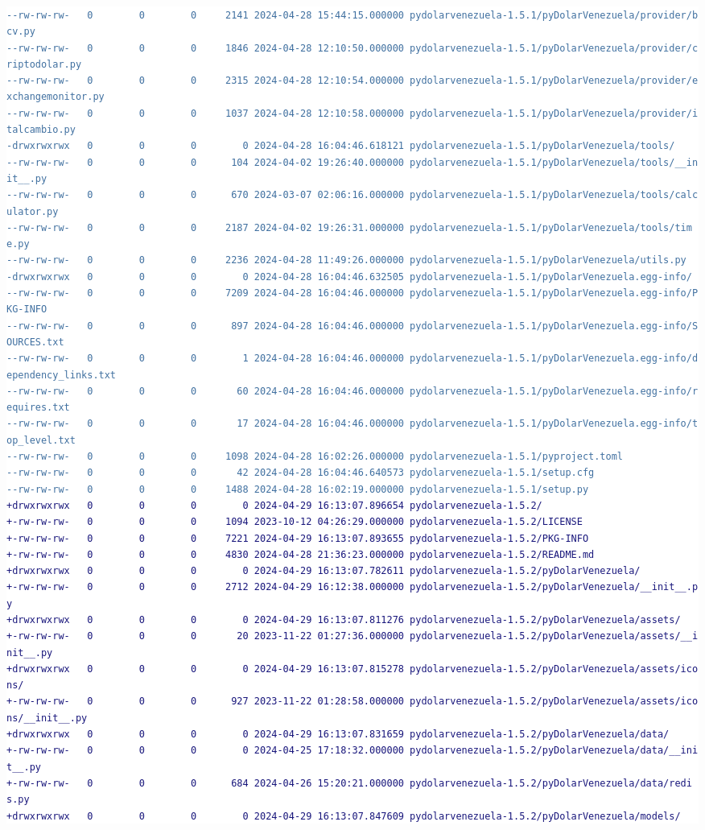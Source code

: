 ```diff
--rw-rw-rw-   0        0        0     2141 2024-04-28 15:44:15.000000 pydolarvenezuela-1.5.1/pyDolarVenezuela/provider/bcv.py
--rw-rw-rw-   0        0        0     1846 2024-04-28 12:10:50.000000 pydolarvenezuela-1.5.1/pyDolarVenezuela/provider/criptodolar.py
--rw-rw-rw-   0        0        0     2315 2024-04-28 12:10:54.000000 pydolarvenezuela-1.5.1/pyDolarVenezuela/provider/exchangemonitor.py
--rw-rw-rw-   0        0        0     1037 2024-04-28 12:10:58.000000 pydolarvenezuela-1.5.1/pyDolarVenezuela/provider/italcambio.py
-drwxrwxrwx   0        0        0        0 2024-04-28 16:04:46.618121 pydolarvenezuela-1.5.1/pyDolarVenezuela/tools/
--rw-rw-rw-   0        0        0      104 2024-04-02 19:26:40.000000 pydolarvenezuela-1.5.1/pyDolarVenezuela/tools/__init__.py
--rw-rw-rw-   0        0        0      670 2024-03-07 02:06:16.000000 pydolarvenezuela-1.5.1/pyDolarVenezuela/tools/calculator.py
--rw-rw-rw-   0        0        0     2187 2024-04-02 19:26:31.000000 pydolarvenezuela-1.5.1/pyDolarVenezuela/tools/time.py
--rw-rw-rw-   0        0        0     2236 2024-04-28 11:49:26.000000 pydolarvenezuela-1.5.1/pyDolarVenezuela/utils.py
-drwxrwxrwx   0        0        0        0 2024-04-28 16:04:46.632505 pydolarvenezuela-1.5.1/pyDolarVenezuela.egg-info/
--rw-rw-rw-   0        0        0     7209 2024-04-28 16:04:46.000000 pydolarvenezuela-1.5.1/pyDolarVenezuela.egg-info/PKG-INFO
--rw-rw-rw-   0        0        0      897 2024-04-28 16:04:46.000000 pydolarvenezuela-1.5.1/pyDolarVenezuela.egg-info/SOURCES.txt
--rw-rw-rw-   0        0        0        1 2024-04-28 16:04:46.000000 pydolarvenezuela-1.5.1/pyDolarVenezuela.egg-info/dependency_links.txt
--rw-rw-rw-   0        0        0       60 2024-04-28 16:04:46.000000 pydolarvenezuela-1.5.1/pyDolarVenezuela.egg-info/requires.txt
--rw-rw-rw-   0        0        0       17 2024-04-28 16:04:46.000000 pydolarvenezuela-1.5.1/pyDolarVenezuela.egg-info/top_level.txt
--rw-rw-rw-   0        0        0     1098 2024-04-28 16:02:26.000000 pydolarvenezuela-1.5.1/pyproject.toml
--rw-rw-rw-   0        0        0       42 2024-04-28 16:04:46.640573 pydolarvenezuela-1.5.1/setup.cfg
--rw-rw-rw-   0        0        0     1488 2024-04-28 16:02:19.000000 pydolarvenezuela-1.5.1/setup.py
+drwxrwxrwx   0        0        0        0 2024-04-29 16:13:07.896654 pydolarvenezuela-1.5.2/
+-rw-rw-rw-   0        0        0     1094 2023-10-12 04:26:29.000000 pydolarvenezuela-1.5.2/LICENSE
+-rw-rw-rw-   0        0        0     7221 2024-04-29 16:13:07.893655 pydolarvenezuela-1.5.2/PKG-INFO
+-rw-rw-rw-   0        0        0     4830 2024-04-28 21:36:23.000000 pydolarvenezuela-1.5.2/README.md
+drwxrwxrwx   0        0        0        0 2024-04-29 16:13:07.782611 pydolarvenezuela-1.5.2/pyDolarVenezuela/
+-rw-rw-rw-   0        0        0     2712 2024-04-29 16:12:38.000000 pydolarvenezuela-1.5.2/pyDolarVenezuela/__init__.py
+drwxrwxrwx   0        0        0        0 2024-04-29 16:13:07.811276 pydolarvenezuela-1.5.2/pyDolarVenezuela/assets/
+-rw-rw-rw-   0        0        0       20 2023-11-22 01:27:36.000000 pydolarvenezuela-1.5.2/pyDolarVenezuela/assets/__init__.py
+drwxrwxrwx   0        0        0        0 2024-04-29 16:13:07.815278 pydolarvenezuela-1.5.2/pyDolarVenezuela/assets/icons/
+-rw-rw-rw-   0        0        0      927 2023-11-22 01:28:58.000000 pydolarvenezuela-1.5.2/pyDolarVenezuela/assets/icons/__init__.py
+drwxrwxrwx   0        0        0        0 2024-04-29 16:13:07.831659 pydolarvenezuela-1.5.2/pyDolarVenezuela/data/
+-rw-rw-rw-   0        0        0        0 2024-04-25 17:18:32.000000 pydolarvenezuela-1.5.2/pyDolarVenezuela/data/__init__.py
+-rw-rw-rw-   0        0        0      684 2024-04-26 15:20:21.000000 pydolarvenezuela-1.5.2/pyDolarVenezuela/data/redis.py
+drwxrwxrwx   0        0        0        0 2024-04-29 16:13:07.847609 pydolarvenezuela-1.5.2/pyDolarVenezuela/models/
```